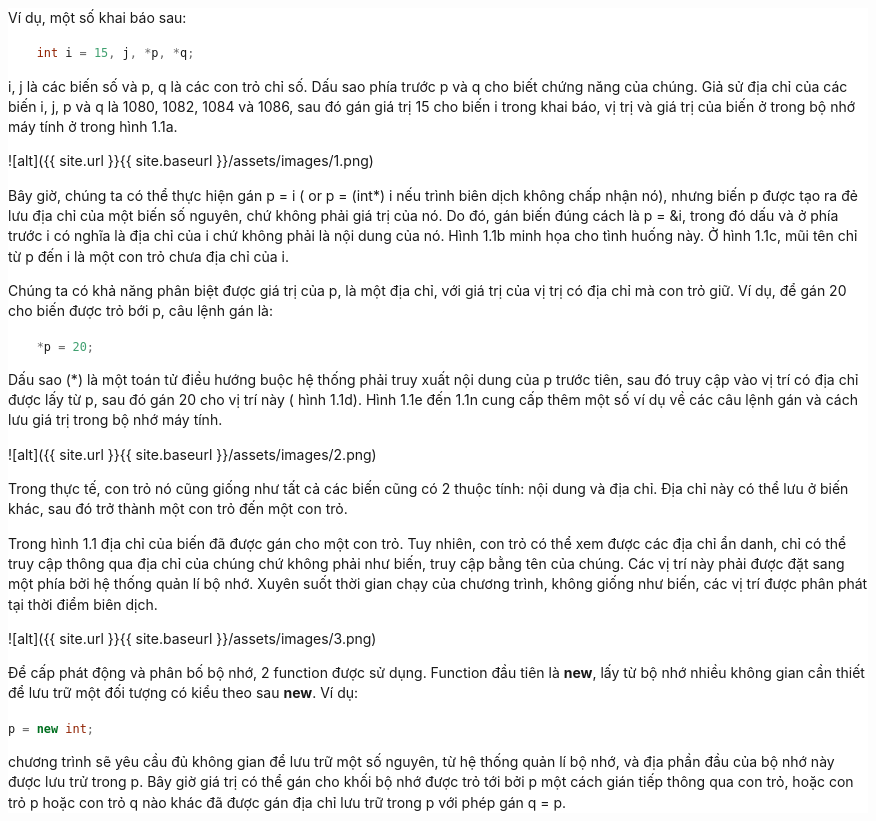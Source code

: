 Ví dụ, một số khai báo sau:

```cpp
    int i = 15, j, *p, *q;
```

i, j là các biến số và p, q là các con trỏ chỉ số. Dấu sao phía trước p và q cho biết chứng năng của chúng. Giả sử địa chỉ của các biến i, j, p và q là 1080, 1082, 1084 và 1086, sau đó gán giá trị 15 cho biến i trong khai báo, vị trị và giá trị của biến  ở trong bộ nhớ máy tính ở trong hình 1.1a.



![alt]({{ site.url }}{{ site.baseurl }}/assets/images/1.png)


Bây giờ, chúng ta có thể thực hiện gán p = i ( or p = (int*) i nếu trình biên dịch không chấp nhận nó), nhưng biến p được tạo ra đẻ lưu địa chỉ của một biến số nguyên, chứ không phải giá trị của nó. Do đó, gán biến đúng cách là p = &i, trong đó dấu và ở phía trước i có nghĩa là địa chỉ của i chứ không phải là nội dung của nó. Hình 1.1b minh họa cho tình huống này. Ở hình 1.1c, mũi tên chỉ từ p đến i là một con trỏ chưa địa chỉ của i.

Chúng ta có khả năng phân biệt được giá trị của p, là một địa chỉ, với giá trị của vị trị có địa chỉ mà con trỏ giữ. Ví dụ, để gán 20 cho biến được trỏ bới p, câu lệnh gán là:

```cpp
    *p = 20;
```
Dấu sao (*) là một toán tử điều hướng buộc hệ thống phải truy xuất nội dung của p trước tiên, sau đó truy cập vào vị trí có địa chỉ được lấy từ p, sau đó gán 20 cho vị trí này ( hình 1.1d). Hình 1.1e đến 1.1n cung cấp thêm một số ví dụ về các câu lệnh gán và cách lưu giá trị trong bộ nhớ máy tính.



![alt]({{ site.url }}{{ site.baseurl }}/assets/images/2.png)

Trong thực tế, con trỏ nó cũng giống như tất cả các biến cũng có 2 thuộc tính: nội dung và địa chỉ. Địa chỉ này có thể lưu ở biến khác, sau đó trở thành một con trỏ đến một con trỏ.

Trong hình 1.1 địa chỉ của biến đã được gán cho một con trỏ. Tuy nhiên, con trỏ có thể xem được các địa chỉ ẩn danh, chỉ có thể truy cập thông qua địa chỉ của chúng chứ không phải như biến, truy cập bằng tên của chúng. Các vị trí này phải được đặt sang một phía bởi hệ thống quản lí bộ nhớ. Xuyên suốt thời gian chạy của chương trình, không giống như biến, các vị trí được phân phát tại thời điểm biên dịch.


![alt]({{ site.url }}{{ site.baseurl }}/assets/images/3.png)

Để cấp phát động và phân bố bộ nhớ, 2 function được sử dụng. Function đầu tiên là **new**, lấy từ bộ nhớ nhiều không gian cần thiết để lưu trữ một đối tượng có kiểu theo sau **new**. Ví dụ:

```cpp
p = new int;
```

chương trình sẽ yêu cầu đủ không gian để lưu trữ một số nguyên, từ hệ thống quản lí bộ nhớ, và địa phần đầu của bộ nhớ này được lưu trử trong p. Bây giờ giá trị có thể gán cho khối bộ nhớ được trỏ tới bởi p một cách gián tiếp thông qua con trỏ, hoặc con trỏ p hoặc con trỏ q nào khác đã được gán địa chỉ lưu trữ trong p với phép gán q = p.
